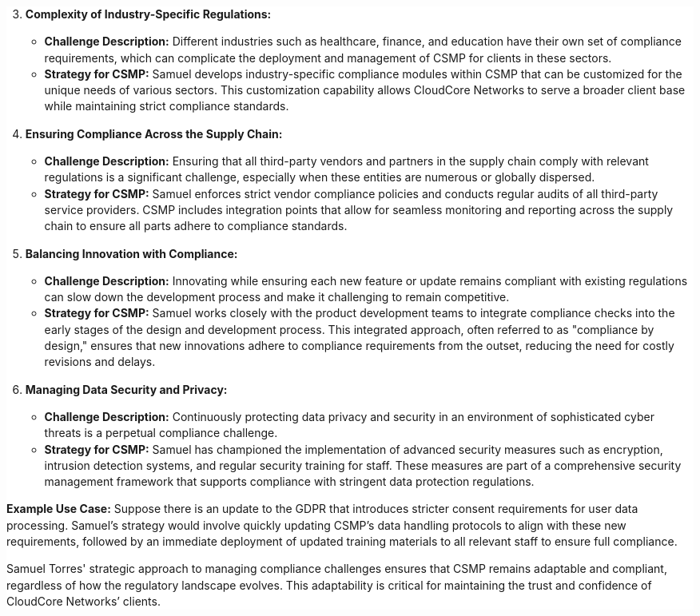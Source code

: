 3. **Complexity of Industry-Specific Regulations:**
   - **Challenge Description:** Different industries such as healthcare, finance, and education have their own set of compliance requirements, which can complicate the deployment and management of CSMP for clients in these sectors.
   - **Strategy for CSMP:** Samuel develops industry-specific compliance modules within CSMP that can be customized for the unique needs of various sectors. This customization capability allows CloudCore Networks to serve a broader client base while maintaining strict compliance standards.

4. **Ensuring Compliance Across the Supply Chain:**
   - **Challenge Description:** Ensuring that all third-party vendors and partners in the supply chain comply with relevant regulations is a significant challenge, especially when these entities are numerous or globally dispersed.
   - **Strategy for CSMP:** Samuel enforces strict vendor compliance policies and conducts regular audits of all third-party service providers. CSMP includes integration points that allow for seamless monitoring and reporting across the supply chain to ensure all parts adhere to compliance standards.

5. **Balancing Innovation with Compliance:**
   - **Challenge Description:** Innovating while ensuring each new feature or update remains compliant with existing regulations can slow down the development process and make it challenging to remain competitive.
   - **Strategy for CSMP:** Samuel works closely with the product development teams to integrate compliance checks into the early stages of the design and development process. This integrated approach, often referred to as "compliance by design," ensures that new innovations adhere to compliance requirements from the outset, reducing the need for costly revisions and delays.

6. **Managing Data Security and Privacy:**
   - **Challenge Description:** Continuously protecting data privacy and security in an environment of sophisticated cyber threats is a perpetual compliance challenge.
   - **Strategy for CSMP:** Samuel has championed the implementation of advanced security measures such as encryption, intrusion detection systems, and regular security training for staff. These measures are part of a comprehensive security management framework that supports compliance with stringent data protection regulations.

**Example Use Case:**
Suppose there is an update to the GDPR that introduces stricter consent requirements for user data processing. Samuel’s strategy would involve quickly updating CSMP’s data handling protocols to align with these new requirements, followed by an immediate deployment of updated training materials to all relevant staff to ensure full compliance.

Samuel Torres' strategic approach to managing compliance challenges ensures that CSMP remains adaptable and compliant, regardless of how the regulatory landscape evolves. This adaptability is critical for maintaining the trust and confidence of CloudCore Networks’ clients.

